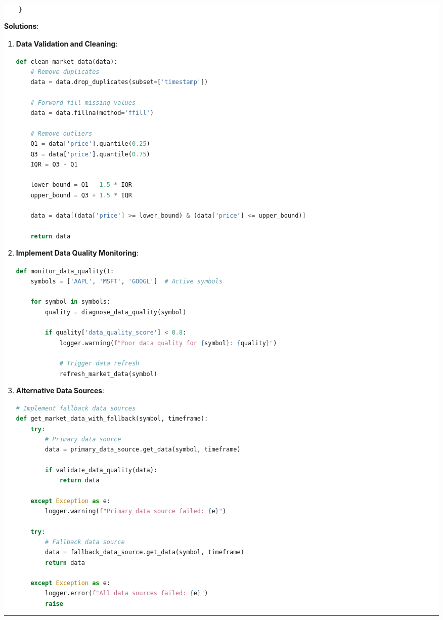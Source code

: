 ```python
    }
```

**Solutions**:

1. **Data Validation and Cleaning**:
   ```python
   def clean_market_data(data):
       # Remove duplicates
       data = data.drop_duplicates(subset=['timestamp'])
       
       # Forward fill missing values
       data = data.fillna(method='ffill')
       
       # Remove outliers
       Q1 = data['price'].quantile(0.25)
       Q3 = data['price'].quantile(0.75)
       IQR = Q3 - Q1
       
       lower_bound = Q1 - 1.5 * IQR
       upper_bound = Q3 + 1.5 * IQR
       
       data = data[(data['price'] >= lower_bound) & (data['price'] <= upper_bound)]
       
       return data
   ```

2. **Implement Data Quality Monitoring**:
   ```python
   def monitor_data_quality():
       symbols = ['AAPL', 'MSFT', 'GOOGL']  # Active symbols
       
       for symbol in symbols:
           quality = diagnose_data_quality(symbol)
           
           if quality['data_quality_score'] < 0.8:
               logger.warning(f"Poor data quality for {symbol}: {quality}")
               
               # Trigger data refresh
               refresh_market_data(symbol)
   ```

3. **Alternative Data Sources**:
   ```python
   # Implement fallback data sources
   def get_market_data_with_fallback(symbol, timeframe):
       try:
           # Primary data source
           data = primary_data_source.get_data(symbol, timeframe)
           
           if validate_data_quality(data):
               return data
           
       except Exception as e:
           logger.warning(f"Primary data source failed: {e}")
       
       try:
           # Fallback data source
           data = fallback_data_source.get_data(symbol, timeframe)
           return data
           
       except Exception as e:
           logger.error(f"All data sources failed: {e}")
           raise
   ```

---